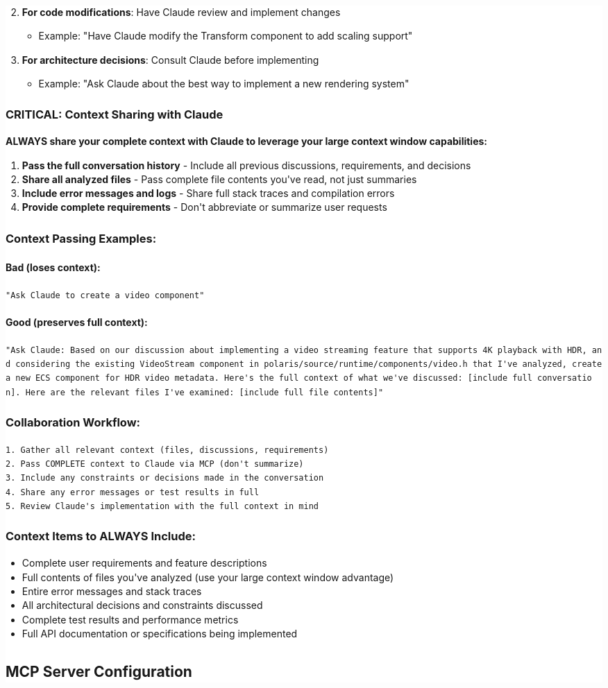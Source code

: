 2. **For code modifications**: Have Claude review and implement changes
   - Example: "Have Claude modify the Transform component to add scaling support"
   
3. **For architecture decisions**: Consult Claude before implementing
   - Example: "Ask Claude about the best way to implement a new rendering system"

### CRITICAL: Context Sharing with Claude

**ALWAYS share your complete context with Claude to leverage your large context window capabilities:**

1. **Pass the full conversation history** - Include all previous discussions, requirements, and decisions
2. **Share all analyzed files** - Pass complete file contents you've read, not just summaries
3. **Include error messages and logs** - Share full stack traces and compilation errors
4. **Provide complete requirements** - Don't abbreviate or summarize user requests

### Context Passing Examples:

#### Bad (loses context):
```
"Ask Claude to create a video component"
```

#### Good (preserves full context):
```
"Ask Claude: Based on our discussion about implementing a video streaming feature that supports 4K playback with HDR, and considering the existing VideoStream component in polaris/source/runtime/components/video.h that I've analyzed, create a new ECS component for HDR video metadata. Here's the full context of what we've discussed: [include full conversation]. Here are the relevant files I've examined: [include full file contents]"
```

### Collaboration Workflow:
```
1. Gather all relevant context (files, discussions, requirements)
2. Pass COMPLETE context to Claude via MCP (don't summarize)
3. Include any constraints or decisions made in the conversation
4. Share any error messages or test results in full
5. Review Claude's implementation with the full context in mind
```

### Context Items to ALWAYS Include:
- Complete user requirements and feature descriptions
- Full contents of files you've analyzed (use your large context window advantage)
- Entire error messages and stack traces
- All architectural decisions and constraints discussed
- Complete test results and performance metrics
- Full API documentation or specifications being implemented

## MCP Server Configuration
